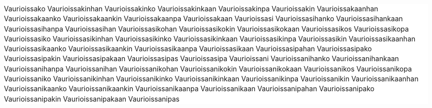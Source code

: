 Vaurioissako
Vaurioissakinhan
Vaurioissakinko
Vaurioissakinkaan
Vaurioissakinpa
Vaurioissakin
Vaurioissakaanhan
Vaurioissakaanko
Vaurioissakaankin
Vaurioissakaanpa
Vaurioissakaan
Vaurioissasi
Vaurioissasihanko
Vaurioissasihankaan
Vaurioissasihanpa
Vaurioissasihan
Vaurioissasikohan
Vaurioissasikokin
Vaurioissasikokaan
Vaurioissasikos
Vaurioissasikopa
Vaurioissasiko
Vaurioissasikinhan
Vaurioissasikinko
Vaurioissasikinkaan
Vaurioissasikinpa
Vaurioissasikin
Vaurioissasikaanhan
Vaurioissasikaanko
Vaurioissasikaankin
Vaurioissasikaanpa
Vaurioissasikaan
Vaurioissasipahan
Vaurioissasipako
Vaurioissasipakin
Vaurioissasipakaan
Vaurioissasipas
Vaurioissasipa
Vaurioissani
Vaurioissanihanko
Vaurioissanihankaan
Vaurioissanihanpa
Vaurioissanihan
Vaurioissanikohan
Vaurioissanikokin
Vaurioissanikokaan
Vaurioissanikos
Vaurioissanikopa
Vaurioissaniko
Vaurioissanikinhan
Vaurioissanikinko
Vaurioissanikinkaan
Vaurioissanikinpa
Vaurioissanikin
Vaurioissanikaanhan
Vaurioissanikaanko
Vaurioissanikaankin
Vaurioissanikaanpa
Vaurioissanikaan
Vaurioissanipahan
Vaurioissanipako
Vaurioissanipakin
Vaurioissanipakaan
Vaurioissanipas